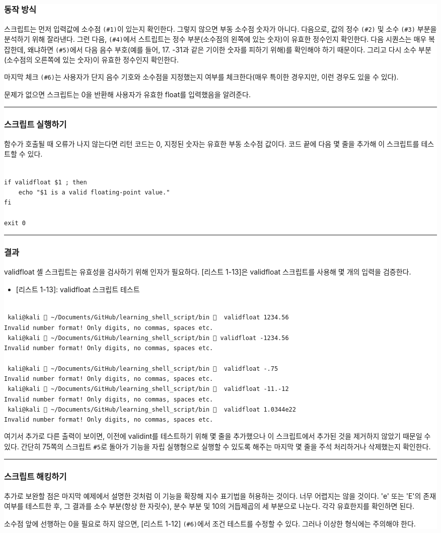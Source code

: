 
### 동작 방식

스크립트는 먼저 입력값에 소수점 `(#1)`이 있는지 확인한다. 그렇지 않으면 부동 소수점 숫자가 아니다. 다음으로, 값의 정수 `(#2)` 및 소수 `(#3)` 부분을 분석하기 위해 잘라낸다. 그런 다음, `(#4)`에서 스트립트는 정수 부분(소수점의 왼쪽에 있는 숫자)이 유효한 정수인지 확인한다. 다음 시퀀스는 매우 복잡한데, 왜냐하면 `(#5)`에서 다음 음수 부호(예를 들어, 17. -31과 같은 기이한 숫자를 피하기 위해)를 확인해야 하기 때문이다. 그리고 다시 소수 부분(소수점의 오른쪽에 있는 숫자)이 유효한 정수인지 확인한다.

마지막 체크 `(#6)`는 사용자가 단지 음수 기호와 소수점을 지정했는지 여부를 체크한다(매우 특이한 경우지만, 이런 경우도 있을 수 있다).

문제가 없으면 스크립트는 0을 반환해 사용자가 유효한 float를 입력했음을 알려준다.


---

### 스크립트 실행하기

함수가 호출될 때 오류가 나지 않는다면 리턴 코드는 0, 지정된 숫자는 유효한 부동 소수점 값이다. 코드 끝에 다음 몇 줄을 추가해 이 스크립트를 테스트할 수 있다.

``` shell

if validfloat $1 ; then
	echo "$1 is a valid floating-point value."
fi

exit 0
```

---

### 결과

validfloat 셸 스크립트는 유효성을 검사하기 위해 인자가 필요하다. [리스트 1-13]은 validfloat 스크립트를 사용해 몇 개의 입력을 검증한다.

- [리스트 1-13]: validfloat 스크립트 테스트
```shell

 kali@kali  ~/Documents/GitHub/learning_shell_script/bin   validfloat 1234.56
Invalid number format! Only digits, no commas, spaces etc.
 kali@kali  ~/Documents/GitHub/learning_shell_script/bin  validfloat -1234.56
Invalid number format! Only digits, no commas, spaces etc.

 kali@kali  ~/Documents/GitHub/learning_shell_script/bin   validfloat -.75    
Invalid number format! Only digits, no commas, spaces etc.
 kali@kali  ~/Documents/GitHub/learning_shell_script/bin   validfloat -11.-12 
Invalid number format! Only digits, no commas, spaces etc.
 kali@kali  ~/Documents/GitHub/learning_shell_script/bin   validfloat 1.0344e22
Invalid number format! Only digits, no commas, spaces etc.

```

여기서 추가로 다른 출력이 보이면, 이전에 validint를 테스트하기 위해 몇 줄을 추가했으나 이 스크립트에서 추가된 것을 제거하지 않았기 때문일 수 있다. 간단히 75쪽의 스크립트 `#5`로 돌아가 기능을 자립 실행형으로 실행할 수 있도록 해주는 마지막 몇 줄을 주석 처리하거나 삭제했는지 확인한다.


---

### 스크립트 해킹하기

추가로 보완할 점은 마지막 예제에서 설명한 것처럼 이 기능을 확장해 지수 표기법을 허용하는 것이다. 너무 어렵지는 않을 것이다. 'e' 또는 'E'의 존재 여부를 테스트한 후, 그 결과를 소수 부분(항상 한 자릿수), 분수 부분 및 10의 거듭제곱의 세 부분으로 나눈다. 각각 유효한지를 확인하면 된다.

소수점 앞에 선행하는 0을 필요로 하지 않으면, [리스트 1-12] `(#6)`에서 조건 테스트를 수정할 수 있다. 그러나 이상한 형식에는 주의해야 한다.